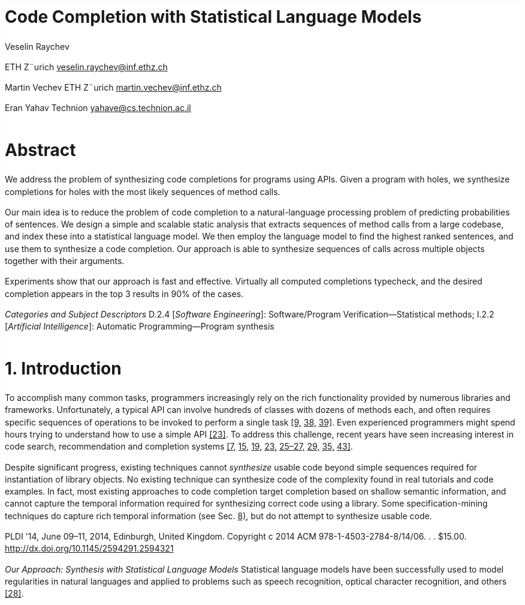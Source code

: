 # Code Completion with Statistical Language Models

Veselin Raychev

ETH Z¨urich veselin.raychev@inf.ethz.ch

Martin Vechev ETH Z¨urich martin.vechev@inf.ethz.ch

Eran Yahav Technion yahave@cs.technion.ac.il

# Abstract

We address the problem of synthesizing code completions for programs using APIs. Given a program with holes, we synthesize completions for holes with the most likely sequences of method calls.

Our main idea is to reduce the problem of code completion to a natural-language processing problem of predicting probabilities of sentences. We design a simple and scalable static analysis that extracts sequences of method calls from a large codebase, and index these into a statistical language model. We then employ the language model to find the highest ranked sentences, and use them to synthesize a code completion. Our approach is able to synthesize sequences of calls across multiple objects together with their arguments.

Experiments show that our approach is fast and effective. Virtually all computed completions typecheck, and the desired completion appears in the top 3 results in 90% of the cases.

*Categories and Subject Descriptors* D.2.4 [*Software Engineering*]: Software/Program Verification—Statistical methods; I.2.2 [*Artificial Intelligence*]: Automatic Programming—Program synthesis

# 1. Introduction

To accomplish many common tasks, programmers increasingly rely on the rich functionality provided by numerous libraries and frameworks. Unfortunately, a typical API can involve hundreds of classes with dozens of methods each, and often requires specific sequences of operations to be invoked to perform a single task [\[9,](#page-9-0) [38,](#page-9-1) [39\]](#page-9-2). Even experienced programmers might spend hours trying to understand how to use a simple API [\[23\]](#page-9-3). To address this challenge, recent years have seen increasing interest in code search, recommendation and completion systems [\[7,](#page-9-4) [15,](#page-9-5) [19,](#page-9-6) [23,](#page-9-3) [25](#page-9-7)[–27,](#page-9-8) [29,](#page-9-9) [35,](#page-9-10) [43\]](#page-9-11).

Despite significant progress, existing techniques cannot *synthesize* usable code beyond simple sequences required for instantiation of library objects. No existing technique can synthesize code of the complexity found in real tutorials and code examples. In fact, most existing approaches to code completion target completion based on shallow semantic information, and cannot capture the temporal information required for synthesizing correct code using a library. Some specification-mining techniques do capture rich temporal information (see Sec. [8\)](#page-8-0), but do not attempt to synthesize usable code.

PLDI '14, June 09–11, 2014, Edinburgh, United Kingdom. Copyright c 2014 ACM 978-1-4503-2784-8/14/06. . . \$15.00. http://dx.doi.org/10.1145/2594291.2594321

*Our Approach: Synthesis with Statistical Language Models* Statistical language models have been successfully used to model regularities in natural languages and applied to problems such as speech recognition, optical character recognition, and others [\[28\]](#page-9-12).
